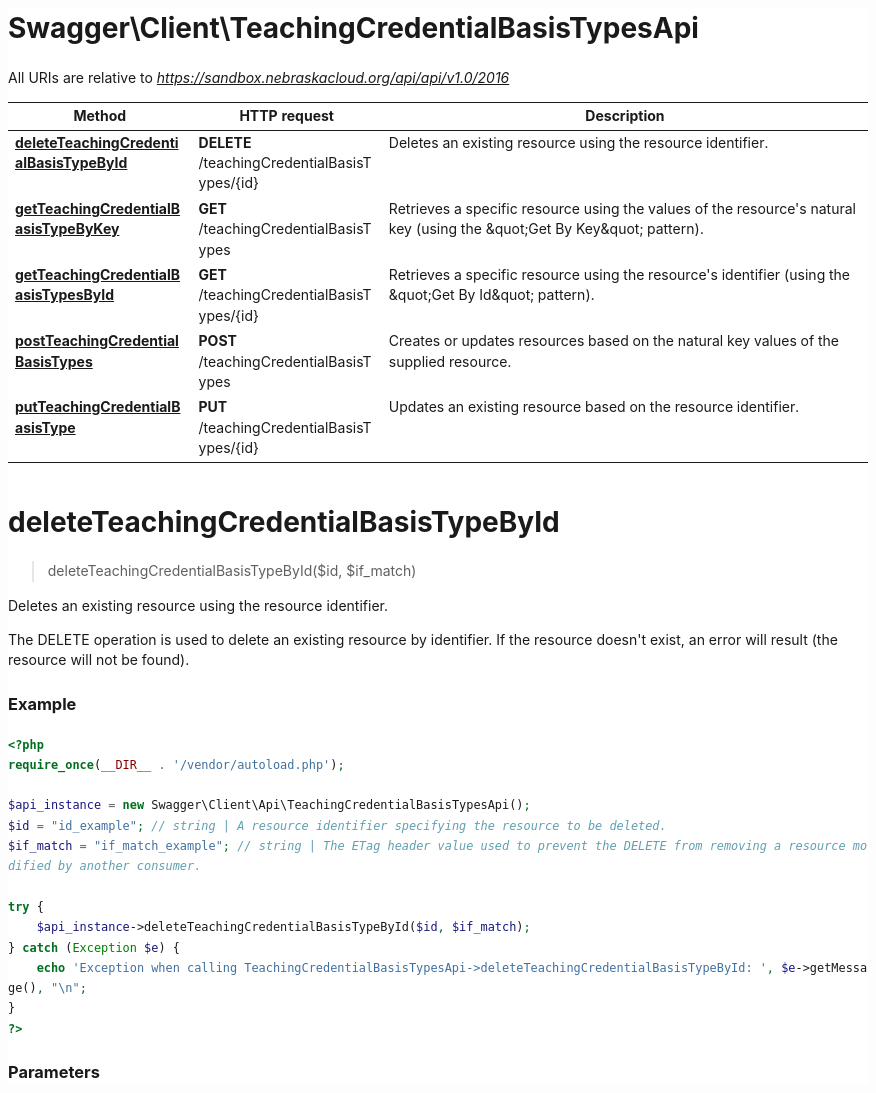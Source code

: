 # Swagger\Client\TeachingCredentialBasisTypesApi

All URIs are relative to *https://sandbox.nebraskacloud.org/api/api/v1.0/2016*

Method | HTTP request | Description
------------- | ------------- | -------------
[**deleteTeachingCredentialBasisTypeById**](TeachingCredentialBasisTypesApi.md#deleteTeachingCredentialBasisTypeById) | **DELETE** /teachingCredentialBasisTypes/{id} | Deletes an existing resource using the resource identifier.
[**getTeachingCredentialBasisTypeByKey**](TeachingCredentialBasisTypesApi.md#getTeachingCredentialBasisTypeByKey) | **GET** /teachingCredentialBasisTypes | Retrieves a specific resource using the values of the resource&#39;s natural key (using the \&quot;Get By Key\&quot; pattern).
[**getTeachingCredentialBasisTypesById**](TeachingCredentialBasisTypesApi.md#getTeachingCredentialBasisTypesById) | **GET** /teachingCredentialBasisTypes/{id} | Retrieves a specific resource using the resource&#39;s identifier (using the \&quot;Get By Id\&quot; pattern).
[**postTeachingCredentialBasisTypes**](TeachingCredentialBasisTypesApi.md#postTeachingCredentialBasisTypes) | **POST** /teachingCredentialBasisTypes | Creates or updates resources based on the natural key values of the supplied resource.
[**putTeachingCredentialBasisType**](TeachingCredentialBasisTypesApi.md#putTeachingCredentialBasisType) | **PUT** /teachingCredentialBasisTypes/{id} | Updates an existing resource based on the resource identifier.


# **deleteTeachingCredentialBasisTypeById**
> deleteTeachingCredentialBasisTypeById($id, $if_match)

Deletes an existing resource using the resource identifier.

The DELETE operation is used to delete an existing resource by identifier.  If the resource doesn't exist, an error will result (the resource will not be found).

### Example 
```php
<?php
require_once(__DIR__ . '/vendor/autoload.php');

$api_instance = new Swagger\Client\Api\TeachingCredentialBasisTypesApi();
$id = "id_example"; // string | A resource identifier specifying the resource to be deleted.
$if_match = "if_match_example"; // string | The ETag header value used to prevent the DELETE from removing a resource modified by another consumer.

try { 
    $api_instance->deleteTeachingCredentialBasisTypeById($id, $if_match);
} catch (Exception $e) {
    echo 'Exception when calling TeachingCredentialBasisTypesApi->deleteTeachingCredentialBasisTypeById: ', $e->getMessage(), "\n";
}
?>
```

### Parameters
